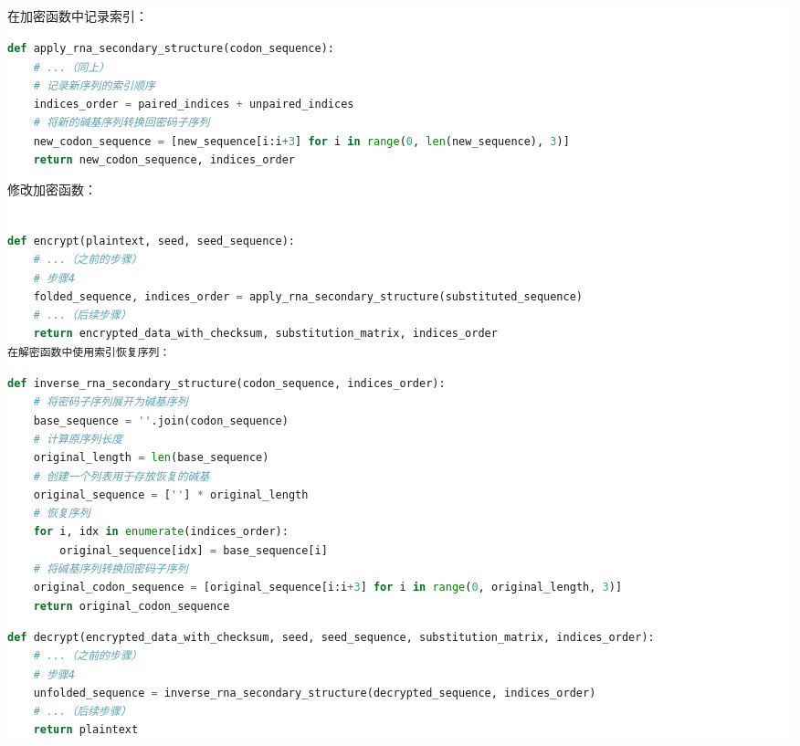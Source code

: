 在加密函数中记录索引：

```python
def apply_rna_secondary_structure(codon_sequence):
    # ...（同上）
    # 记录新序列的索引顺序
    indices_order = paired_indices + unpaired_indices
    # 将新的碱基序列转换回密码子序列
    new_codon_sequence = [new_sequence[i:i+3] for i in range(0, len(new_sequence), 3)]
    return new_codon_sequence, indices_order
```

修改加密函数：

```python

def encrypt(plaintext, seed, seed_sequence):
    # ...（之前的步骤）
    # 步骤4
    folded_sequence, indices_order = apply_rna_secondary_structure(substituted_sequence)
    # ...（后续步骤）
    return encrypted_data_with_checksum, substitution_matrix, indices_order
在解密函数中使用索引恢复序列：
```

```python
def inverse_rna_secondary_structure(codon_sequence, indices_order):
    # 将密码子序列展开为碱基序列
    base_sequence = ''.join(codon_sequence)
    # 计算原序列长度
    original_length = len(base_sequence)
    # 创建一个列表用于存放恢复的碱基
    original_sequence = [''] * original_length
    # 恢复序列
    for i, idx in enumerate(indices_order):
        original_sequence[idx] = base_sequence[i]
    # 将碱基序列转换回密码子序列
    original_codon_sequence = [original_sequence[i:i+3] for i in range(0, original_length, 3)]
    return original_codon_sequence
```

```python
def decrypt(encrypted_data_with_checksum, seed, seed_sequence, substitution_matrix, indices_order):
    # ...（之前的步骤）
    # 步骤4
    unfolded_sequence = inverse_rna_secondary_structure(decrypted_sequence, indices_order)
    # ...（后续步骤）
    return plaintext
```



